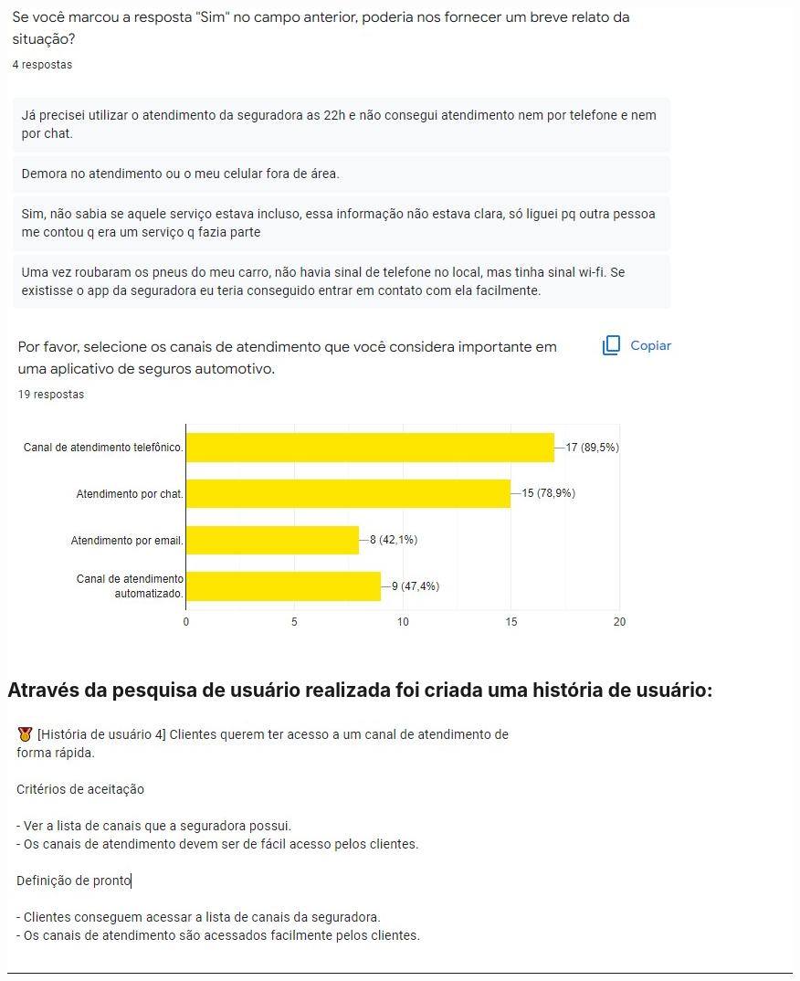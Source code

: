 ![Respostas exemplificativa](./src/assets/readme/pesquisa3.jpg)

![Canais de atendimento](./src/assets/readme/pesquisa4.jpg)

## Através da pesquisa de usuário realizada foi criada uma história de usuário:

![User History 1](./src/assets/readme/canaldeatendimento2.jpg)

---